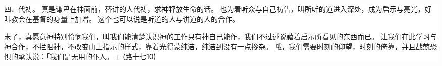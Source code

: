 四、代祷。
真是谦卑在神面前，替讲的人代祷，求神释放生命的话。
也为着听众与自己祷告，叫所听的道进入深处，成为启示与亮光，好叫教会在基督的身量上加增。
这个也可以说是听道的人与讲道的人的合作。

末了，真愿意神特别怜悯我们，叫我们能清楚认识神的工作只有神自己能作，我们不过述说藉着启示所看见的东西而已。
让我们在此学习与神合作，不拦阻神，不改变山上指示的样式，靠着光得蒙纯洁，纯洁到没有一点搀杂。
哦，我们需要时刻的仰望，时刻的倚靠，并且战兢恐惧的承认说：「我们是无用的仆人。
」(路十七10)
